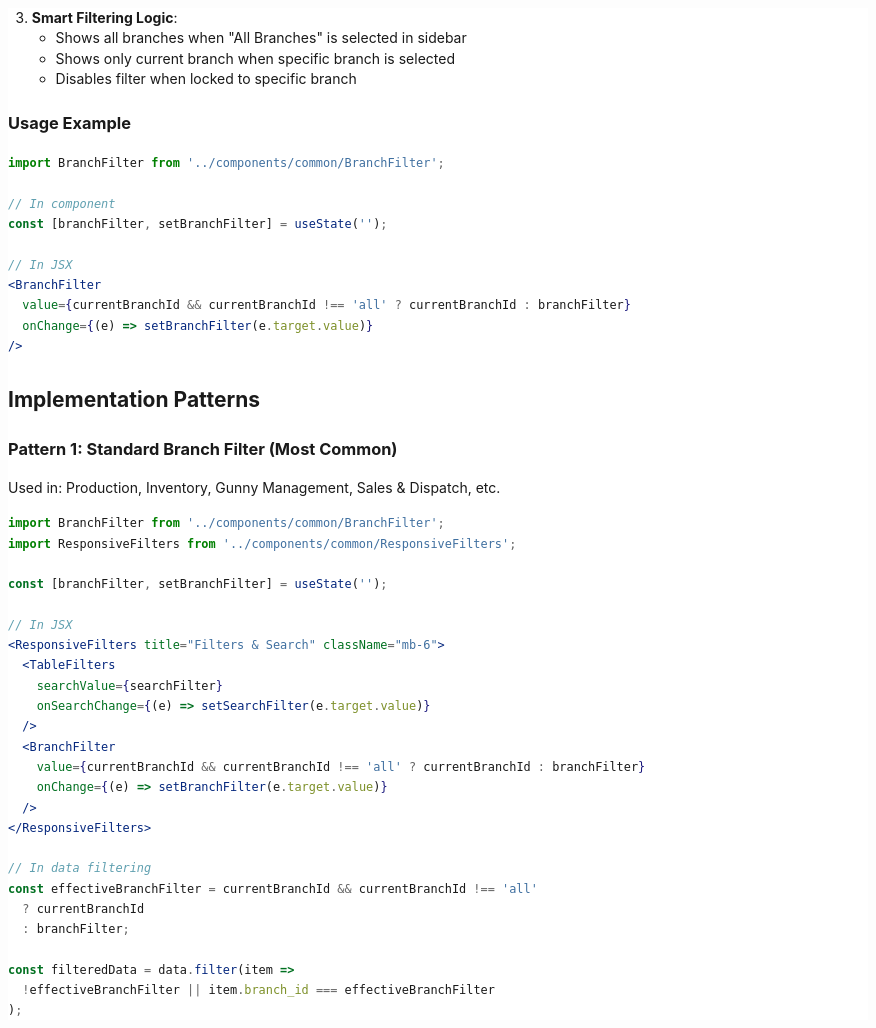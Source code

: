 3. **Smart Filtering Logic**:
   - Shows all branches when "All Branches" is selected in sidebar
   - Shows only current branch when specific branch is selected
   - Disables filter when locked to specific branch

### Usage Example

```jsx
import BranchFilter from '../components/common/BranchFilter';

// In component
const [branchFilter, setBranchFilter] = useState('');

// In JSX
<BranchFilter
  value={currentBranchId && currentBranchId !== 'all' ? currentBranchId : branchFilter}
  onChange={(e) => setBranchFilter(e.target.value)}
/>
```

## Implementation Patterns

### Pattern 1: Standard Branch Filter (Most Common)

Used in: Production, Inventory, Gunny Management, Sales & Dispatch, etc.

```jsx
import BranchFilter from '../components/common/BranchFilter';
import ResponsiveFilters from '../components/common/ResponsiveFilters';

const [branchFilter, setBranchFilter] = useState('');

// In JSX
<ResponsiveFilters title="Filters & Search" className="mb-6">
  <TableFilters
    searchValue={searchFilter}
    onSearchChange={(e) => setSearchFilter(e.target.value)}
  />
  <BranchFilter
    value={currentBranchId && currentBranchId !== 'all' ? currentBranchId : branchFilter}
    onChange={(e) => setBranchFilter(e.target.value)}
  />
</ResponsiveFilters>

// In data filtering
const effectiveBranchFilter = currentBranchId && currentBranchId !== 'all' 
  ? currentBranchId 
  : branchFilter;

const filteredData = data.filter(item => 
  !effectiveBranchFilter || item.branch_id === effectiveBranchFilter
);
```
